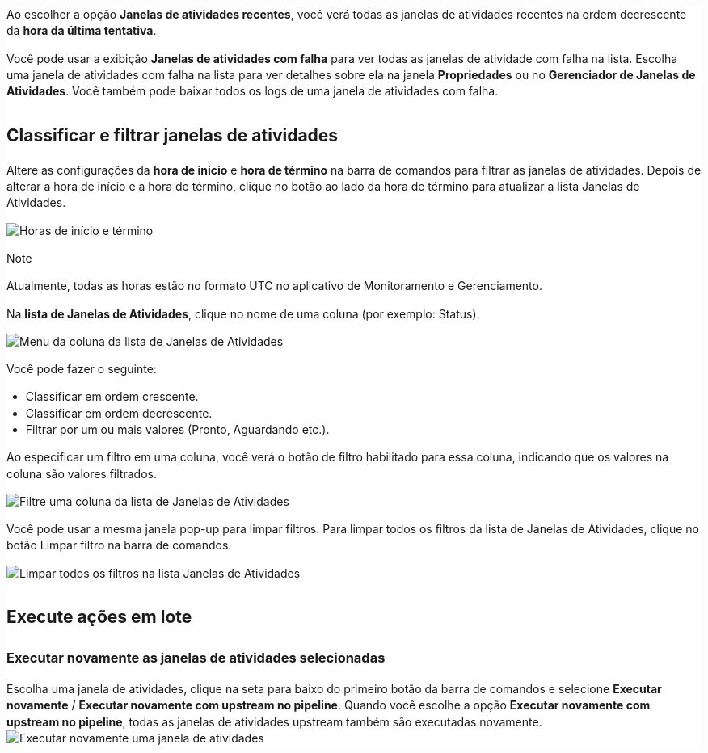 Ao escolher a opção **Janelas de atividades recentes**, você verá todas as janelas de atividades recentes na ordem decrescente da **hora da última tentativa**.

Você pode usar a exibição **Janelas de atividades com falha** para ver todas as janelas de atividade com falha na lista. Escolha uma janela de atividades com falha na lista para ver detalhes sobre ela na janela **Propriedades** ou no **Gerenciador de Janelas de Atividades**. Você também pode baixar todos os logs de uma janela de atividades com falha.

## <a name="sort-and-filter-activity-windows"></a>Classificar e filtrar janelas de atividades
Altere as configurações da **hora de início** e **hora de término** na barra de comandos para filtrar as janelas de atividades. Depois de alterar a hora de início e a hora de término, clique no botão ao lado da hora de término para atualizar a lista Janelas de Atividades.

![Horas de início e término](./media/data-factory-monitor-manage-app/StartAndEndTimes.png)

> [!NOTE]
> Atualmente, todas as horas estão no formato UTC no aplicativo de Monitoramento e Gerenciamento.
>
>

Na **lista de Janelas de Atividades**, clique no nome de uma coluna (por exemplo: Status).

![Menu da coluna da lista de Janelas de Atividades](./media/data-factory-monitor-manage-app/ActivityWindowsListColumnMenu.png)

Você pode fazer o seguinte:

* Classificar em ordem crescente.
* Classificar em ordem decrescente.
* Filtrar por um ou mais valores (Pronto, Aguardando etc.).

Ao especificar um filtro em uma coluna, você verá o botão de filtro habilitado para essa coluna, indicando que os valores na coluna são valores filtrados.

![Filtre uma coluna da lista de Janelas de Atividades](./media/data-factory-monitor-manage-app/ActivityWindowsListFilterInColumn.png)

Você pode usar a mesma janela pop-up para limpar filtros. Para limpar todos os filtros da lista de Janelas de Atividades, clique no botão Limpar filtro na barra de comandos.

![Limpar todos os filtros na lista Janelas de Atividades](./media/data-factory-monitor-manage-app/ClearAllFiltersActivityWindowsList.png)

## <a name="perform-batch-actions"></a>Execute ações em lote
### <a name="rerun-selected-activity-windows"></a>Executar novamente as janelas de atividades selecionadas
Escolha uma janela de atividades, clique na seta para baixo do primeiro botão da barra de comandos e selecione **Executar novamente** / **Executar novamente com upstream no pipeline**. Quando você escolhe a opção **Executar novamente com upstream no pipeline**, todas as janelas de atividades upstream também são executadas novamente.
    ![Executar novamente uma janela de atividades](./media/data-factory-monitor-manage-app/ReRunSlice.png)
